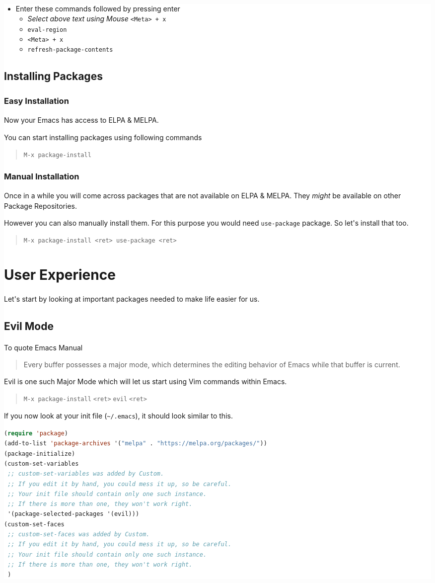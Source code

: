 - Enter these commands followed by pressing enter
	- *Select above text using Mouse* `<Meta> + x`
	- `eval-region`
	- `<Meta> + x`
	- `refresh-package-contents`

## Installing Packages

### Easy Installation

Now your Emacs has access to ELPA & MELPA.

You can start installing packages using following commands

> `M-x package-install`

### Manual Installation

Once in a while you will come across packages that are not available on ELPA & MELPA. They *might* be available on other Package Repositories.

However you can also manually install them. For this purpose you would need `use-package` package. So let's install that too.

> `M-x package-install <ret> use-package <ret>`

# User Experience

Let's start by looking at important packages needed to make life easier for us.

## Evil Mode

To quote Emacs Manual

> Every buffer possesses a major mode, which determines the editing behavior of Emacs while that buffer is current.

Evil is one such Major Mode which will let us start using Vim commands within Emacs.

> `M-x package-install` `<ret>` `evil` `<ret>`

If you now look at your init file (`~/.emacs`), it should look similar to this.

```lisp
(require 'package)
(add-to-list 'package-archives '("melpa" . "https://melpa.org/packages/"))
(package-initialize)
(custom-set-variables
 ;; custom-set-variables was added by Custom.
 ;; If you edit it by hand, you could mess it up, so be careful.
 ;; Your init file should contain only one such instance.
 ;; If there is more than one, they won't work right.
 '(package-selected-packages '(evil)))
(custom-set-faces
 ;; custom-set-faces was added by Custom.
 ;; If you edit it by hand, you could mess it up, so be careful.
 ;; Your init file should contain only one such instance.
 ;; If there is more than one, they won't work right.
 )
```
